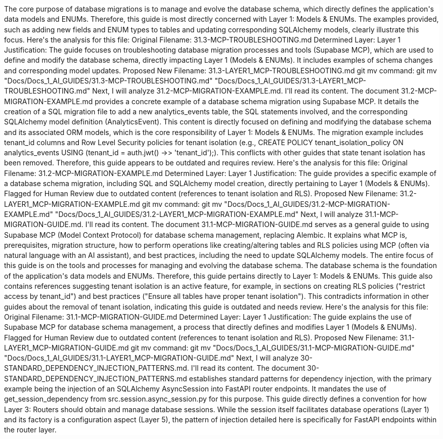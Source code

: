 The core purpose of database migrations is to manage and evolve the database schema, which directly defines the application's data models and ENUMs. Therefore, this guide is most directly concerned with Layer 1: Models & ENUMs. The examples provided, such as adding new fields and ENUM types to tables and updating corresponding SQLAlchemy models, clearly illustrate this focus.
Here's the analysis for this file:
Original Filename: 31.3-MCP-TROUBLESHOOTING.md
Determined Layer: Layer 1
Justification: The guide focuses on troubleshooting database migration processes and tools (Supabase MCP), which are used to define and modify the database schema, directly impacting Layer 1 (Models & ENUMs). It includes examples of schema changes and corresponding model updates.
Proposed New Filename: 31.3-LAYER1_MCP-TROUBLESHOOTING.md
git mv command: git mv "Docs/Docs_1_AI_GUIDES/31.3-MCP-TROUBLESHOOTING.md" "Docs/Docs_1_AI_GUIDES/31.3-LAYER1_MCP-TROUBLESHOOTING.md"
Next, I will analyze 31.2-MCP-MIGRATION-EXAMPLE.md. I'll read its content.
The document 31.2-MCP-MIGRATION-EXAMPLE.md provides a concrete example of a database schema migration using Supabase MCP. It details the creation of a SQL migration file to add a new analytics_events table, the SQL statements involved, and the corresponding SQLAlchemy model definition (AnalyticsEvent).
This content is directly focused on defining and modifying the database schema and its associated ORM models, which is the core responsibility of Layer 1: Models & ENUMs.
The migration example includes tenant_id columns and Row Level Security policies for tenant isolation (e.g., CREATE POLICY tenant_isolation_policy ON analytics_events USING (tenant_id = auth.jwt() ->> 'tenant_id');). This conflicts with other guides that state tenant isolation has been removed. Therefore, this guide appears to be outdated and requires review.
Here's the analysis for this file:
Original Filename: 31.2-MCP-MIGRATION-EXAMPLE.md
Determined Layer: Layer 1
Justification: The guide provides a specific example of a database schema migration, including SQL and SQLAlchemy model creation, directly pertaining to Layer 1 (Models & ENUMs). Flagged for Human Review due to outdated content (references to tenant isolation and RLS).
Proposed New Filename: 31.2-LAYER1_MCP-MIGRATION-EXAMPLE.md
git mv command: git mv "Docs/Docs_1_AI_GUIDES/31.2-MCP-MIGRATION-EXAMPLE.md" "Docs/Docs_1_AI_GUIDES/31.2-LAYER1_MCP-MIGRATION-EXAMPLE.md"
Next, I will analyze 31.1-MCP-MIGRATION-GUIDE.md. I'll read its content.
The document 31.1-MCP-MIGRATION-GUIDE.md serves as a general guide to using Supabase MCP (Model Context Protocol) for database schema management, replacing Alembic. It explains what MCP is, prerequisites, migration structure, how to perform operations like creating/altering tables and RLS policies using MCP (often via natural language with an AI assistant), and best practices, including the need to update SQLAlchemy models.
The entire focus of this guide is on the tools and processes for managing and evolving the database schema. The database schema is the foundation of the application's data models and ENUMs. Therefore, this guide pertains directly to Layer 1: Models & ENUMs.
This guide also contains references suggesting tenant isolation is an active feature, for example, in sections on creating RLS policies ("restrict access by tenant_id") and best practices ("Ensure all tables have proper tenant isolation"). This contradicts information in other guides about the removal of tenant isolation, indicating this guide is outdated and needs review.
Here's the analysis for this file:
Original Filename: 31.1-MCP-MIGRATION-GUIDE.md
Determined Layer: Layer 1
Justification: The guide explains the use of Supabase MCP for database schema management, a process that directly defines and modifies Layer 1 (Models & ENUMs). Flagged for Human Review due to outdated content (references to tenant isolation and RLS).
Proposed New Filename: 31.1-LAYER1_MCP-MIGRATION-GUIDE.md
git mv command: git mv "Docs/Docs_1_AI_GUIDES/31.1-MCP-MIGRATION-GUIDE.md" "Docs/Docs_1_AI_GUIDES/31.1-LAYER1_MCP-MIGRATION-GUIDE.md"
Next, I will analyze 30-STANDARD_DEPENDENCY_INJECTION_PATTERNS.md. I'll read its content.
The document 30-STANDARD_DEPENDENCY_INJECTION_PATTERNS.md establishes standard patterns for dependency injection, with the primary example being the injection of an SQLAlchemy AsyncSession into FastAPI router endpoints. It mandates the use of get_session_dependency from src.session.async_session.py for this purpose.
This guide directly defines a convention for how Layer 3: Routers should obtain and manage database sessions. While the session itself facilitates database operations (Layer 1) and its factory is a configuration aspect (Layer 5), the pattern of injection detailed here is specifically for FastAPI endpoints within the router layer.